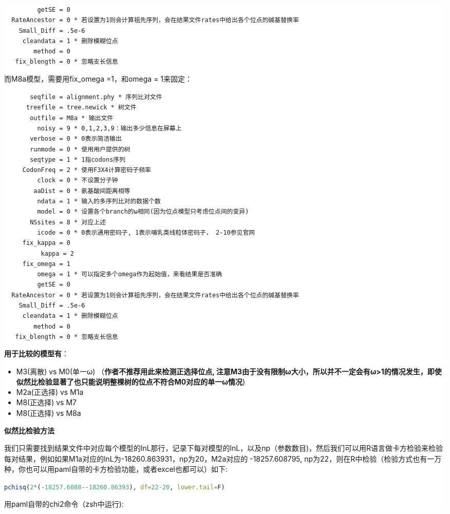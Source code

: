 ```text
         getSE = 0
  RateAncestor = 0 * 若设置为1则会计算祖先序列，会在结果文件rates中给出各个位点的碱基替换率
    Small_Diff = .5e-6
     cleandata = 1 * 删除模糊位点
        method = 0
   fix_blength = 0 * 忽略支长信息
```

而M8a模型，需要用fix\_omega =1，和omega = 1来固定：

```text
       seqfile = alignment.phy * 序列比对文件
      treefile = tree.newick * 树文件
       outfile = M8a * 输出文件
         noisy = 9 * 0,1,2,3,9：输出多少信息在屏幕上
       verbose = 0 * 0表示简洁输出
       runmode = 0 * 使用用户提供的树
       seqtype = 1 * 1指codons序列
     CodonFreq = 2 * 使用F3X4计算密码子频率
         clock = 0 * 不设置分子钟
        aaDist = 0 * 氨基酸间距离相等
         ndata = 1 * 输入的多序列比对的数据个数
         model = 0 * 设置各个branch的ω相同(因为位点模型只考虑位点间的变异)
       NSsites = 8 * 对应上述
         icode = 0 * 0表示通用密码子, 1表示哺乳类线粒体密码子， 2-10参见官网
     fix_kappa = 0
          kappa = 2
     fix_omega = 1
         omega = 1 * 可以指定多个omega作为起始值，来看结果是否准确
         getSE = 0
  RateAncestor = 0 * 若设置为1则会计算祖先序列，会在结果文件rates中给出各个位点的碱基替换率
    Small_Diff = .5e-6
     cleandata = 1 * 删除模糊位点
        method = 0
   fix_blength = 0 * 忽略支长信息
```

**用于比较的模型有**：

* M3\(离散\) vs M0\(单一ω\) （**作者不推荐用此来检测正选择位点, 注意M3由于没有限制ω大小，所以并不一定会有ω&gt;1的情况发生，即使似然比检验显著了也只能说明整棵树的位点不符合M0对应的单一ω情况**\)
* M2a\(正选择\) vs M1a
* M8\(正选择\) vs M7
* M8\(正选择\) vs M8a

**似然比检验方法**

我们只需要找到结果文件中对应每个模型的lnL那行，记录下每对模型的lnL，以及np（参数数目\)，然后我们可以用R语言做卡方检验来检验每对结果，例如如果M1a对应的lnL为-18260.863931，np为20，M2a对应的 -18257.608795, np为22，则在R中检验（检验方式也有一万种，你也可以用paml自带的卡方检验功能，或者excel也都可以）如下:

```r
pchisq(2*(-18257.6088--18260.86393), df=22-20, lower.tail=F)
```

用paml自带的chi2命令（zsh中运行\):
